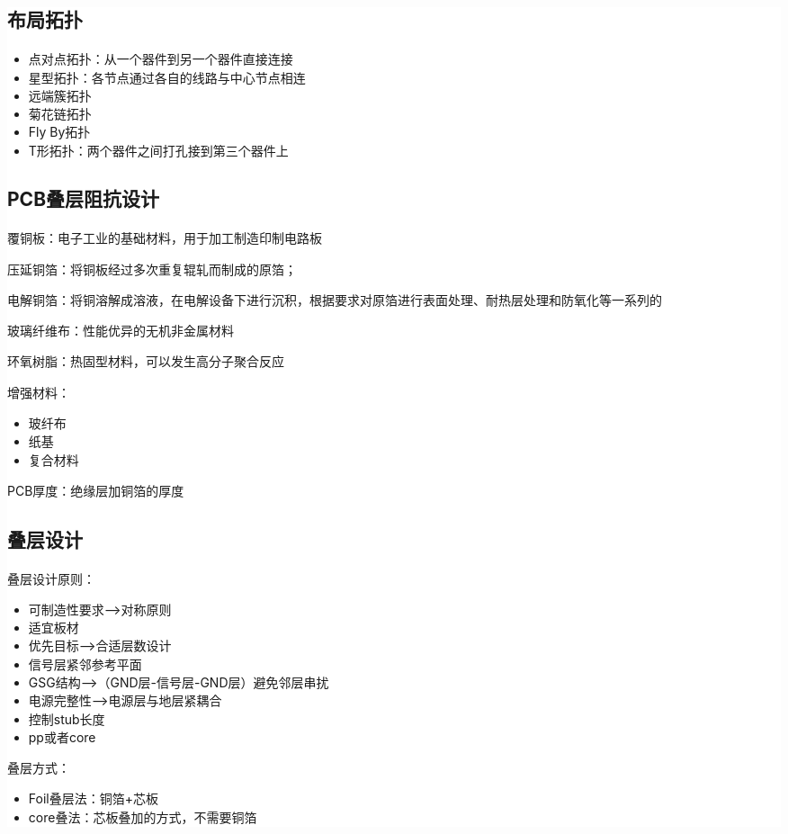 





## 布局拓扑

* 点对点拓扑：从一个器件到另一个器件直接连接
* 星型拓扑：各节点通过各自的线路与中心节点相连
* 远端簇拓扑
* 菊花链拓扑
* Fly By拓扑
* T形拓扑：两个器件之间打孔接到第三个器件上



## PCB叠层阻抗设计

覆铜板：电子工业的基础材料，用于加工制造印制电路板

压延铜箔：将铜板经过多次重复辊轧而制成的原箔；

电解铜箔：将铜溶解成溶液，在电解设备下进行沉积，根据要求对原箔进行表面处理、耐热层处理和防氧化等一系列的

玻璃纤维布：性能优异的无机非金属材料

环氧树脂：热固型材料，可以发生高分子聚合反应

增强材料：

* 玻纤布
* 纸基
* 复合材料



PCB厚度：绝缘层加铜箔的厚度



## 叠层设计

叠层设计原则：

* 可制造性要求-->对称原则
* 适宜板材
* 优先目标-->合适层数设计
* 信号层紧邻参考平面
* GSG结构-->（GND层-信号层-GND层）避免邻层串扰
* 电源完整性-->电源层与地层紧耦合
* 控制stub长度
* pp或者core



叠层方式：

* Foil叠层法：铜箔+芯板
* core叠法：芯板叠加的方式，不需要铜箔
